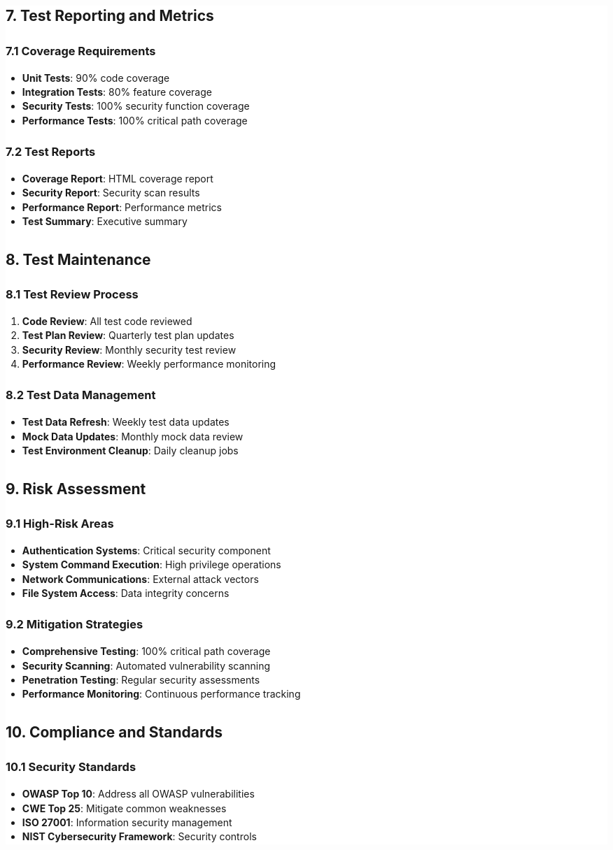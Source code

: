 ## 7. Test Reporting and Metrics

### 7.1 Coverage Requirements
- **Unit Tests**: 90% code coverage
- **Integration Tests**: 80% feature coverage
- **Security Tests**: 100% security function coverage
- **Performance Tests**: 100% critical path coverage

### 7.2 Test Reports
- **Coverage Report**: HTML coverage report
- **Security Report**: Security scan results
- **Performance Report**: Performance metrics
- **Test Summary**: Executive summary

## 8. Test Maintenance

### 8.1 Test Review Process
1. **Code Review**: All test code reviewed
2. **Test Plan Review**: Quarterly test plan updates
3. **Security Review**: Monthly security test review
4. **Performance Review**: Weekly performance monitoring

### 8.2 Test Data Management
- **Test Data Refresh**: Weekly test data updates
- **Mock Data Updates**: Monthly mock data review
- **Test Environment Cleanup**: Daily cleanup jobs

## 9. Risk Assessment

### 9.1 High-Risk Areas
- **Authentication Systems**: Critical security component
- **System Command Execution**: High privilege operations
- **Network Communications**: External attack vectors
- **File System Access**: Data integrity concerns

### 9.2 Mitigation Strategies
- **Comprehensive Testing**: 100% critical path coverage
- **Security Scanning**: Automated vulnerability scanning
- **Penetration Testing**: Regular security assessments
- **Performance Monitoring**: Continuous performance tracking

## 10. Compliance and Standards

### 10.1 Security Standards
- **OWASP Top 10**: Address all OWASP vulnerabilities
- **CWE Top 25**: Mitigate common weaknesses
- **ISO 27001**: Information security management
- **NIST Cybersecurity Framework**: Security controls

